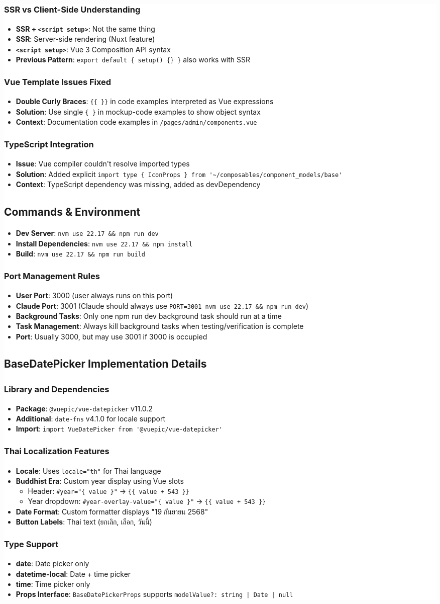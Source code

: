 ### SSR vs Client-Side Understanding
- **SSR + `<script setup>`**: Not the same thing
- **SSR**: Server-side rendering (Nuxt feature)
- **`<script setup>`**: Vue 3 Composition API syntax
- **Previous Pattern**: `export default { setup() {} }` also works with SSR

### Vue Template Issues Fixed
- **Double Curly Braces**: `{{ }}` in code examples interpreted as Vue expressions
- **Solution**: Use single `{ }` in mockup-code examples to show object syntax
- **Context**: Documentation code examples in `/pages/admin/components.vue`

### TypeScript Integration
- **Issue**: Vue compiler couldn't resolve imported types
- **Solution**: Added explicit `import type { IconProps } from '~/composables/component_models/base'`
- **Context**: TypeScript dependency was missing, added as devDependency

## Commands & Environment
- **Dev Server**: `nvm use 22.17 && npm run dev`
- **Install Dependencies**: `nvm use 22.17 && npm install`
- **Build**: `nvm use 22.17 && npm run build`

### Port Management Rules
- **User Port**: 3000 (user always runs on this port)
- **Claude Port**: 3001 (Claude should always use `PORT=3001 nvm use 22.17 && npm run dev`)
- **Background Tasks**: Only one npm run dev background task should run at a time
- **Task Management**: Always kill background tasks when testing/verification is complete
- **Port**: Usually 3000, but may use 3001 if 3000 is occupied

## BaseDatePicker Implementation Details

### Library and Dependencies
- **Package**: `@vuepic/vue-datepicker` v11.0.2
- **Additional**: `date-fns` v4.1.0 for locale support
- **Import**: `import VueDatePicker from '@vuepic/vue-datepicker'`

### Thai Localization Features
- **Locale**: Uses `locale="th"` for Thai language
- **Buddhist Era**: Custom year display using Vue slots
  - Header: `#year="{ value }"` → `{{ value + 543 }}`
  - Year dropdown: `#year-overlay-value="{ value }"` → `{{ value + 543 }}`
- **Date Format**: Custom formatter displays "19 กันยายน 2568"
- **Button Labels**: Thai text (ยกเลิก, เลือก, วันนี้)

### Type Support
- **date**: Date picker only
- **datetime-local**: Date + time picker
- **time**: Time picker only
- **Props Interface**: `BaseDatePickerProps` supports `modelValue?: string | Date | null`
